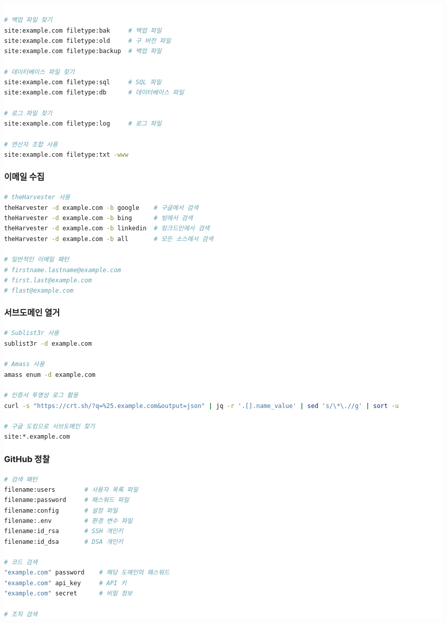 ```bash

# 백업 파일 찾기
site:example.com filetype:bak     # 백업 파일
site:example.com filetype:old     # 구 버전 파일
site:example.com filetype:backup  # 백업 파일

# 데이터베이스 파일 찾기
site:example.com filetype:sql     # SQL 파일
site:example.com filetype:db      # 데이터베이스 파일

# 로그 파일 찾기
site:example.com filetype:log     # 로그 파일

# 연산자 조합 사용
site:example.com filetype:txt -www
```

### 이메일 수집
```bash
# theHarvester 사용
theHarvester -d example.com -b google    # 구글에서 검색
theHarvester -d example.com -b bing      # 빙에서 검색
theHarvester -d example.com -b linkedin  # 링크드인에서 검색
theHarvester -d example.com -b all       # 모든 소스에서 검색

# 일반적인 이메일 패턴
# firstname.lastname@example.com
# first.last@example.com
# flast@example.com
```

### 서브도메인 열거
```bash
# Sublist3r 사용
sublist3r -d example.com

# Amass 사용
amass enum -d example.com

# 인증서 투명성 로그 활용
curl -s "https://crt.sh/?q=%25.example.com&output=json" | jq -r '.[].name_value' | sed 's/\*\.//g' | sort -u

# 구글 도킹으로 서브도메인 찾기
site:*.example.com
```

### GitHub 정찰
```bash
# 검색 패턴
filename:users        # 사용자 목록 파일
filename:password     # 패스워드 파일
filename:config       # 설정 파일
filename:.env         # 환경 변수 파일
filename:id_rsa       # SSH 개인키
filename:id_dsa       # DSA 개인키

# 코드 검색
"example.com" password    # 해당 도메인의 패스워드
"example.com" api_key     # API 키
"example.com" secret      # 비밀 정보

# 조직 검색
```